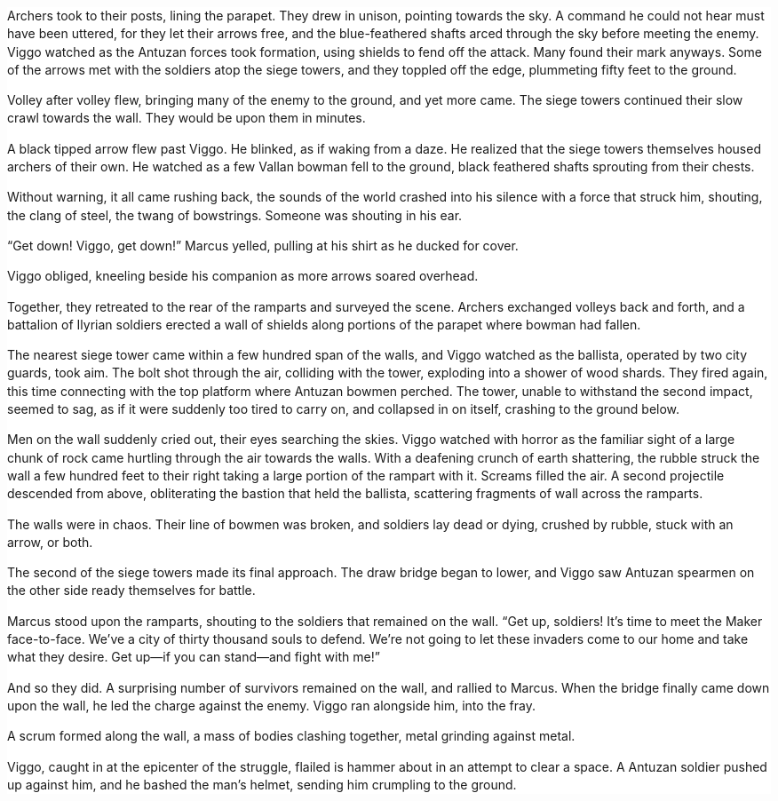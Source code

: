 Archers took to their posts, lining the parapet. They drew in unison, pointing towards the sky. A command he could not hear must have been uttered, for they let their arrows free, and the blue-feathered shafts arced through the sky before meeting the enemy. Viggo watched as the Antuzan forces took formation, using shields to fend off the attack. Many found their mark anyways. Some of the arrows met with the soldiers atop the siege towers, and they toppled off the edge, plummeting fifty feet to the ground.  

Volley after volley flew, bringing many of the enemy to the ground, and yet more came. The siege towers continued their slow crawl towards the wall. They would be upon them in minutes.

A black tipped arrow flew past Viggo. He blinked, as if waking from a daze. He realized that the siege towers themselves housed archers of their own. He watched as a few Vallan bowman fell to the ground, black feathered shafts sprouting from their chests. 

Without warning, it all came rushing back, the sounds of the world crashed into his silence with a force that struck him, shouting, the clang of steel, the twang of bowstrings. Someone was shouting in his ear.

“Get down! Viggo, get down!” Marcus yelled, pulling at his shirt as he ducked for cover.

Viggo obliged, kneeling beside his companion as more arrows soared overhead.

Together, they retreated to the rear of the ramparts and surveyed the scene. Archers exchanged volleys back and forth, and a battalion of Ilyrian soldiers erected a wall of shields along portions of the parapet where bowman had fallen.

The nearest siege tower came within a few hundred span of the walls, and Viggo watched as the ballista, operated by two city guards, took aim. The bolt shot through the air, colliding with the tower, exploding into a shower of wood shards. They fired again, this time connecting with the top platform where Antuzan bowmen perched. The tower, unable to withstand the second impact, seemed to sag, as if it were suddenly too tired to carry on, and collapsed in on itself, crashing to the ground below.

Men on the wall suddenly cried out, their eyes searching the skies. Viggo watched with horror as the familiar sight of a large chunk of rock came hurtling through the air towards the walls. With a deafening crunch of earth shattering, the rubble struck the wall a few hundred feet to their right taking a large portion of the rampart with it. Screams filled the air. A second projectile descended from above, obliterating the bastion that held the ballista, scattering fragments of wall across the ramparts.     

The walls were in chaos. Their line of bowmen was broken, and soldiers lay dead or dying, crushed by rubble, stuck with an arrow, or both.

The second of the siege towers made its final approach. The draw bridge began to lower, and Viggo saw Antuzan spearmen on the other side ready themselves for battle.

Marcus stood upon the ramparts, shouting to the soldiers that remained on the wall. “Get up, soldiers! It’s time to meet the Maker face-to-face. We’ve a city of thirty thousand souls to defend. We’re not going to let these invaders come to our home and take what they desire. Get up—if you can stand—and fight with me!”

And so they did. A surprising number of survivors remained on the wall, and rallied to Marcus. When the bridge finally came down upon the wall, he led the charge against the enemy. Viggo ran alongside him, into the fray.

A scrum formed along the wall, a mass of bodies clashing together, metal grinding against metal.

Viggo, caught in at the epicenter of the struggle, flailed is hammer about in an attempt to clear a space. A Antuzan soldier pushed up against him, and he bashed the man’s helmet, sending him crumpling to the ground.
